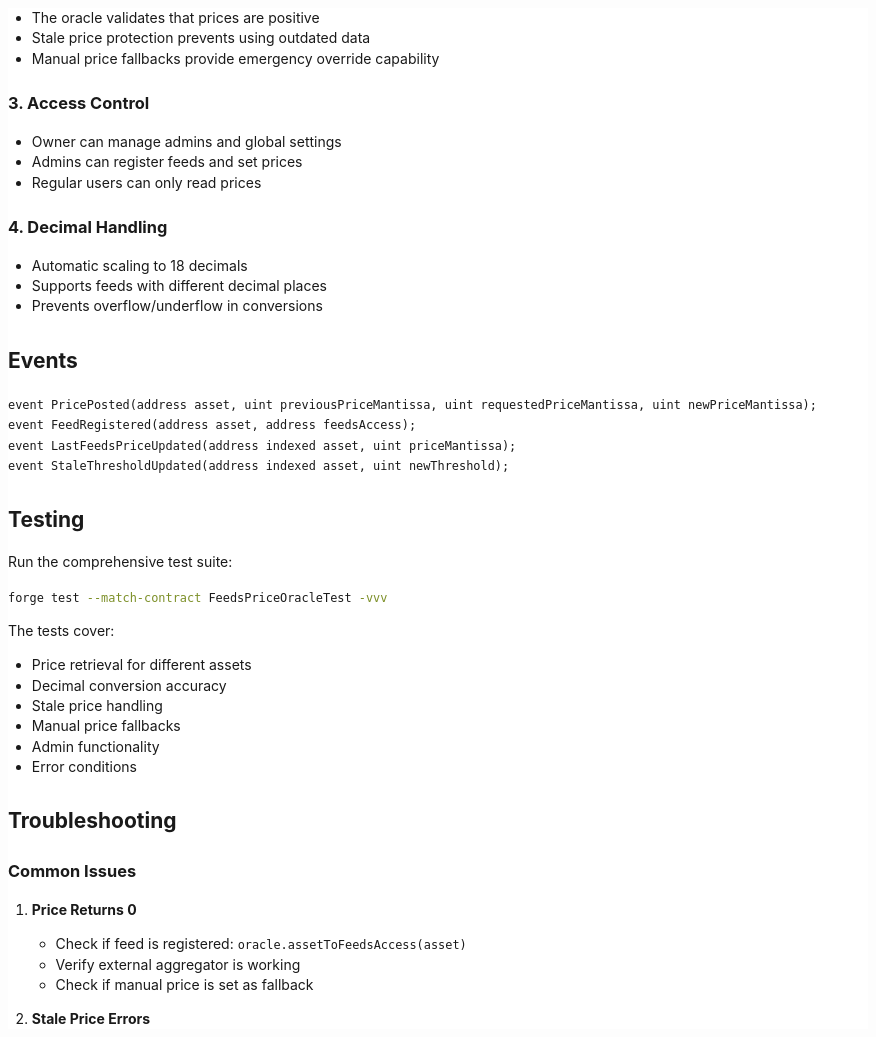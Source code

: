 - The oracle validates that prices are positive
- Stale price protection prevents using outdated data
- Manual price fallbacks provide emergency override capability

### 3. Access Control

- Owner can manage admins and global settings
- Admins can register feeds and set prices
- Regular users can only read prices

### 4. Decimal Handling

- Automatic scaling to 18 decimals
- Supports feeds with different decimal places
- Prevents overflow/underflow in conversions

## Events

```solidity
event PricePosted(address asset, uint previousPriceMantissa, uint requestedPriceMantissa, uint newPriceMantissa);
event FeedRegistered(address asset, address feedsAccess);
event LastFeedsPriceUpdated(address indexed asset, uint priceMantissa);
event StaleThresholdUpdated(address indexed asset, uint newThreshold);
```

## Testing

Run the comprehensive test suite:

```bash
forge test --match-contract FeedsPriceOracleTest -vvv
```

The tests cover:

- Price retrieval for different assets
- Decimal conversion accuracy
- Stale price handling
- Manual price fallbacks
- Admin functionality
- Error conditions

## Troubleshooting

### Common Issues

1. **Price Returns 0**

   - Check if feed is registered: `oracle.assetToFeedsAccess(asset)`
   - Verify external aggregator is working
   - Check if manual price is set as fallback

2. **Stale Price Errors**
